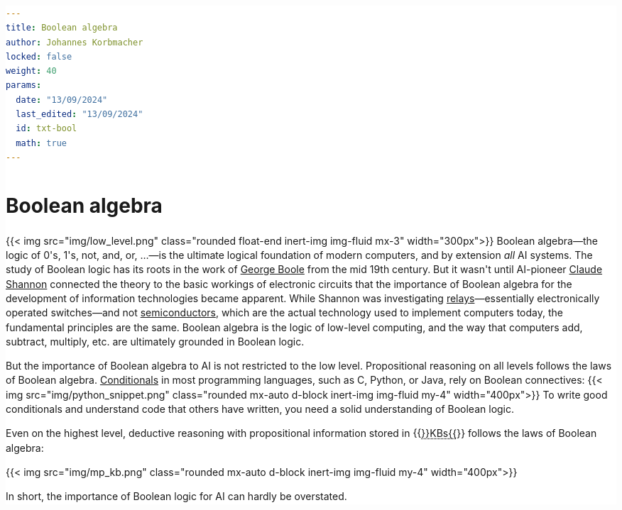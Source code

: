 ```yaml
---
title: Boolean algebra
author: Johannes Korbmacher
locked: false
weight: 40
params: 
  date: "13/09/2024"
  last_edited: "13/09/2024"
  id: txt-bool
  math: true
---
```


# Boolean algebra

{{< img src="img/low_level.png" class="rounded  float-end inert-img img-fluid mx-3" width="300px">}} 
Boolean algebra—the logic of 0's, 1's, not, and, or, …—is the ultimate logical
foundation of modern computers, and by extension *all* AI systems. The study of
Boolean logic has its roots in the work of [George
Boole](https://en.wikipedia.org/wiki/George_Boole) from the mid 19th century.
But it wasn't until AI-pioneer [Claude
Shannon](https://en.wikipedia.org/wiki/Claude_Shannon) connected the theory to
the basic workings of electronic circuits that the importance of Boolean algebra
for the development of information technologies became apparent. While Shannon
was investigating [relays](https://en.wikipedia.org/wiki/Relay)—essentially
electronically operated switches—and not
[semiconductors](https://en.wikipedia.org/wiki/Semiconductor), which are the
actual technology used to implement computers today, the fundamental principles
are the same. Boolean algebra is the logic of low-level computing, and the way
that computers add, subtract, multiply, etc. are ultimately grounded in Boolean
logic.

But the importance of Boolean algebra to AI is not restricted to the low level.
Propositional reasoning on all levels follows the laws of Boolean algebra.
[Conditionals](https://en.wikipedia.org/wiki/Conditional_(computer_programming))
in most programming languages, such as C, Python, or Java, rely on Boolean
connectives:
{{< img src="img/python_snippet.png" class="rounded mx-auto d-block inert-img img-fluid my-4" width="400px">}}
To write good conditionals and understand code that others have written, you
need a solid understanding of Boolean logic. 

Even on the highest level, deductive reasoning with propositional information stored in
{{<abbr title="knowledge bases">}}KBs{{</abbr>}} follows the laws of Boolean
algebra:

{{< img src="img/mp_kb.png" class="rounded mx-auto d-block inert-img img-fluid my-4" width="400px">}}

In short, the importance of Boolean logic for AI can hardly be overstated.
